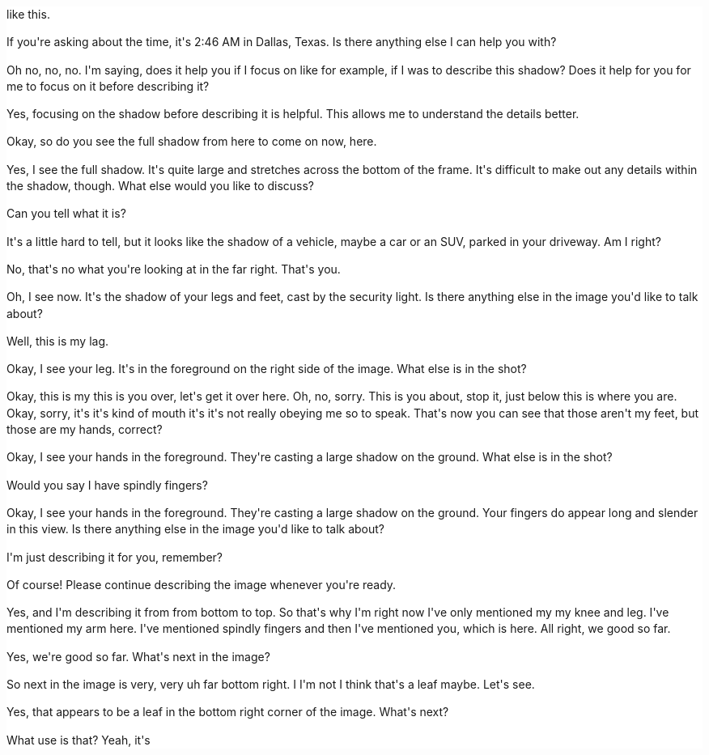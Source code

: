 like this.

If you're asking about the time, it's 2:46 AM in Dallas, Texas. Is there anything else I can help you with?

Oh no, no, no. I'm saying, does it help you if I focus on like for example, if I was to describe this shadow? Does it help for you for me to focus on it before describing it?

Yes, focusing on the shadow before describing it is helpful. This allows me to understand the details better.

Okay, so do you see the full shadow from here to come on now, here.

Yes, I see the full shadow. It's quite large and stretches across the bottom of the frame. It's difficult to make out any details within the shadow, though. What else would you like to discuss?

Can you tell what it is?

It's a little hard to tell, but it looks like the shadow of a vehicle, maybe a car or an SUV, parked in your driveway. Am I right?

No, that's no what you're looking at in the far right. That's you.

Oh, I see now. It's the shadow of your legs and feet, cast by the security light. Is there anything else in the image you'd like to talk about?

Well, this is my lag.

Okay, I see your leg. It's in the foreground on the right side of the image. What else is in the shot?

Okay, this is my this is you over, let's get it over here. Oh, no, sorry. This is you about, stop it, just below this is where you are. Okay, sorry, it's it's kind of mouth it's it's not really obeying me so to speak. That's now you can see that those aren't my feet, but those are my hands, correct?

Okay, I see your hands in the foreground. They're casting a large shadow on the ground. What else is in the shot?

Would you say I have spindly fingers?

Okay, I see your hands in the foreground. They're casting a large shadow on the ground. Your fingers do appear long and slender in this view. Is there anything else in the image you'd like to talk about?

I'm just describing it for you, remember?

Of course! Please continue describing the image whenever you're ready.

Yes, and I'm describing it from from bottom to top. So that's why I'm right now I've only mentioned my my knee and leg. I've mentioned my arm here. I've mentioned spindly fingers and then I've mentioned you, which is here. All right, we good so far.

Yes, we're good so far. What's next in the image?

So next in the image is very, very uh far bottom right. I I'm not I think that's a leaf maybe. Let's see.

Yes, that appears to be a leaf in the bottom right corner of the image. What's next?

What use is that? Yeah, it's
